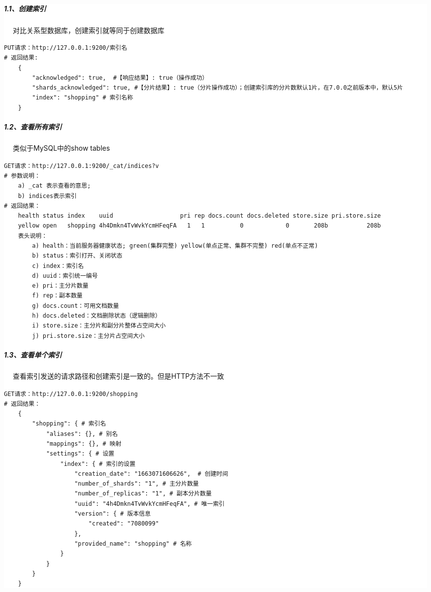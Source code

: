 ##### 1.1、创建索引
&emsp; 对比关系型数据库，创建索引就等同于创建数据库
```shell
PUT请求：http://127.0.0.1:9200/索引名
# 返回结果:
    {
        "acknowledged": true,  #【响应结果】: true（操作成功）
        "shards_acknowledged": true, #【分片结果】: true（分片操作成功）；创建索引库的分片数默认1片，在7.0.0之前版本中，默认5片
        "index": "shopping" # 索引名称
    }
```    

##### 1.2、查看所有索引
&emsp; 类似于MySQL中的show tables
```shell 
GET请求：http://127.0.0.1:9200/_cat/indices?v
# 参数说明：
    a) _cat 表示查看的意思;
    b) indices表示索引
# 返回结果：
    health status index    uuid                   pri rep docs.count docs.deleted store.size pri.store.size
    yellow open   shopping 4h4Dmkn4TvWvkYcmHFeqFA   1   1          0            0       208b           208b
    表头说明：
        a) health：当前服务器健康状态; green(集群完整) yellow(单点正常、集群不完整) red(单点不正常)
        b) status：索引打开、关闭状态
        c) index：索引名
        d) uuid：索引统一编号
        e) pri：主分片数量
        f) rep：副本数量
        g) docs.count：可用文档数量
        h) docs.deleted：文档删除状态（逻辑删除）
        i) store.size：主分片和副分片整体占空间大小
        j) pri.store.size：主分片占空间大小
```

##### 1.3、查看单个索引
&emsp; 查看索引发送的请求路径和创建索引是一致的。但是HTTP方法不一致
```shell
GET请求：http://127.0.0.1:9200/shopping
# 返回结果：
    {
        "shopping": { # 索引名
            "aliases": {}, # 别名
            "mappings": {}, # 映射
            "settings": { # 设置
                "index": { # 索引的设置
                    "creation_date": "1663071606626",  # 创建时间
                    "number_of_shards": "1", # 主分片数量
                    "number_of_replicas": "1", # 副本分片数量
                    "uuid": "4h4Dmkn4TvWvkYcmHFeqFA", # 唯一索引
                    "version": { # 版本信息
                        "created": "7080099"
                    },
                    "provided_name": "shopping" # 名称
                }
            }
        }
    }
```
